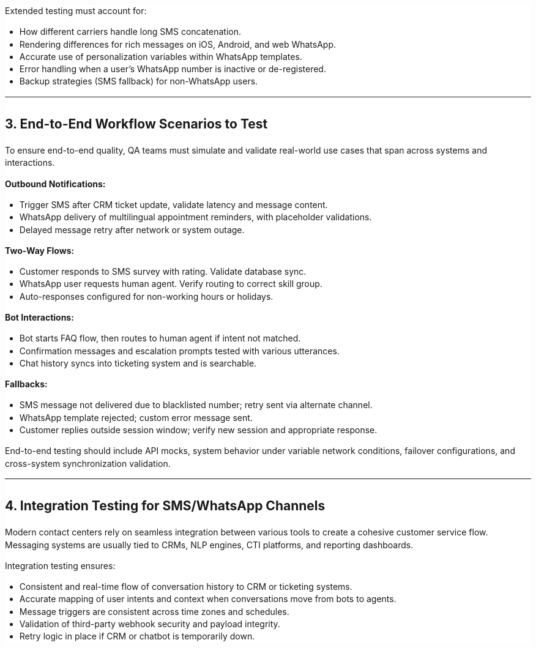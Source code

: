 Extended testing must account for:

* How different carriers handle long SMS concatenation.
* Rendering differences for rich messages on iOS, Android, and web WhatsApp.
* Accurate use of personalization variables within WhatsApp templates.
* Error handling when a user’s WhatsApp number is inactive or de-registered.
* Backup strategies (SMS fallback) for non-WhatsApp users.

---

## **3. End-to-End Workflow Scenarios to Test**

To ensure end-to-end quality, QA teams must simulate and validate real-world use cases that span across systems and interactions.

**Outbound Notifications:**

* Trigger SMS after CRM ticket update, validate latency and message content.
* WhatsApp delivery of multilingual appointment reminders, with placeholder validations.
* Delayed message retry after network or system outage.

**Two-Way Flows:**

* Customer responds to SMS survey with rating. Validate database sync.
* WhatsApp user requests human agent. Verify routing to correct skill group.
* Auto-responses configured for non-working hours or holidays.

**Bot Interactions:**

* Bot starts FAQ flow, then routes to human agent if intent not matched.
* Confirmation messages and escalation prompts tested with various utterances.
* Chat history syncs into ticketing system and is searchable.

**Fallbacks:**

* SMS message not delivered due to blacklisted number; retry sent via alternate channel.
* WhatsApp template rejected; custom error message sent.
* Customer replies outside session window; verify new session and appropriate response.

End-to-end testing should include API mocks, system behavior under variable network conditions, failover configurations, and cross-system synchronization validation.

---

## **4. Integration Testing for SMS/WhatsApp Channels**

Modern contact centers rely on seamless integration between various tools to create a cohesive customer service flow. Messaging systems are usually tied to CRMs, NLP engines, CTI platforms, and reporting dashboards.

Integration testing ensures:

* Consistent and real-time flow of conversation history to CRM or ticketing systems.
* Accurate mapping of user intents and context when conversations move from bots to agents.
* Message triggers are consistent across time zones and schedules.
* Validation of third-party webhook security and payload integrity.
* Retry logic in place if CRM or chatbot is temporarily down.
